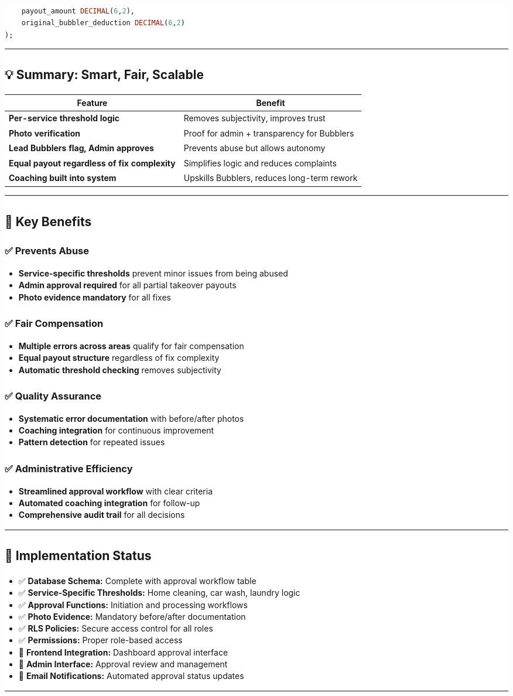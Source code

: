 ```sql
    payout_amount DECIMAL(6,2),
    original_bubbler_deduction DECIMAL(6,2)
);
```

---

## 💡 **Summary: Smart, Fair, Scalable**

| Feature | Benefit |
|---------|---------|
| **Per-service threshold logic** | Removes subjectivity, improves trust |
| **Photo verification** | Proof for admin + transparency for Bubblers |
| **Lead Bubblers flag, Admin approves** | Prevents abuse but allows autonomy |
| **Equal payout regardless of fix complexity** | Simplifies logic and reduces complaints |
| **Coaching built into system** | Upskills Bubblers, reduces long-term rework |

---

## 🎯 **Key Benefits**

### **✅ Prevents Abuse**
- **Service-specific thresholds** prevent minor issues from being abused
- **Admin approval required** for all partial takeover payouts
- **Photo evidence mandatory** for all fixes

### **✅ Fair Compensation**
- **Multiple errors across areas** qualify for fair compensation
- **Equal payout structure** regardless of fix complexity
- **Automatic threshold checking** removes subjectivity

### **✅ Quality Assurance**
- **Systematic error documentation** with before/after photos
- **Coaching integration** for continuous improvement
- **Pattern detection** for repeated issues

### **✅ Administrative Efficiency**
- **Streamlined approval workflow** with clear criteria
- **Automated coaching integration** for follow-up
- **Comprehensive audit trail** for all decisions

---

## 🔄 **Implementation Status**

- ✅ **Database Schema:** Complete with approval workflow table
- ✅ **Service-Specific Thresholds:** Home cleaning, car wash, laundry logic
- ✅ **Approval Functions:** Initiation and processing workflows
- ✅ **Photo Evidence:** Mandatory before/after documentation
- ✅ **RLS Policies:** Secure access control for all roles
- ✅ **Permissions:** Proper role-based access
- 🔄 **Frontend Integration:** Dashboard approval interface
- 🔄 **Admin Interface:** Approval review and management
- 🔄 **Email Notifications:** Automated approval status updates

---
